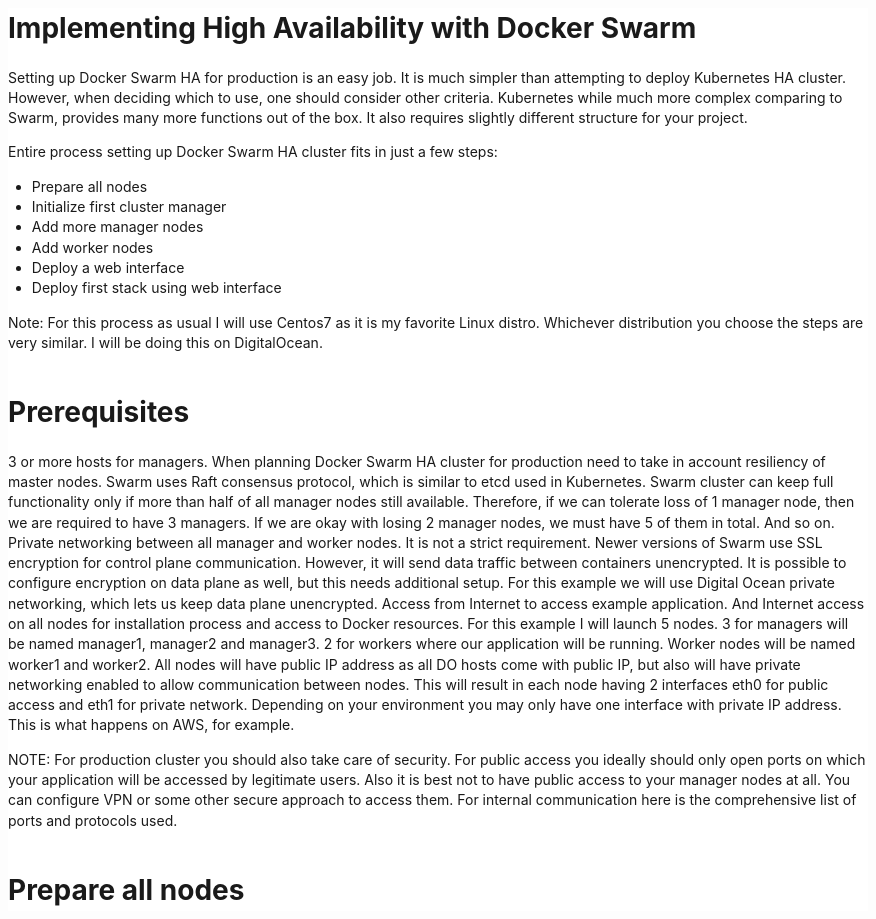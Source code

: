 
# Implementing High Availability with Docker Swarm

Setting up Docker Swarm HA for production is an easy job. It is much simpler than attempting to deploy Kubernetes HA cluster. However, when deciding which to use, one should consider other criteria. Kubernetes while much more complex comparing to Swarm, provides many more functions out of the box. It also requires slightly different structure for your project.

Entire process setting up Docker Swarm HA cluster fits in just a few steps:

- Prepare all nodes
- Initialize first cluster manager
- Add more manager nodes
- Add worker nodes
- Deploy a web interface
- Deploy first stack using web interface

Note: For this process as usual I will use Centos7 as it is my favorite Linux distro. Whichever distribution you choose the steps are very similar. I will be doing this on DigitalOcean.

# Prerequisites

3 or more hosts for managers. When planning Docker Swarm HA cluster for production need to take in account resiliency of master nodes. Swarm uses Raft consensus protocol, which is similar to etcd used in Kubernetes. Swarm cluster can keep full functionality only if more than half of all manager nodes still available. Therefore, if we can tolerate loss of 1 manager node, then we are required to have 3 managers. If we are okay with losing 2 manager nodes, we must have 5 of them in total. And so on.
Private networking between all manager and worker nodes. It is not a strict requirement. Newer versions of Swarm use SSL encryption for control plane communication. However, it will send data traffic between containers unencrypted. It is possible to configure encryption on data plane as well, but this needs additional setup. For this example we will use Digital Ocean private networking, which lets us keep data plane unencrypted.
Access from Internet to access example application. And Internet access on all nodes for installation process and access to Docker resources.
For this example I will launch 5 nodes. 3 for managers will be named manager1, manager2 and manager3. 2 for workers where our application will be running. Worker nodes will be named worker1 and worker2. All nodes will have public IP address as all DO hosts come with public IP, but also will have private networking enabled to allow communication between nodes. This will result in each node having 2 interfaces eth0 for public access and eth1 for private network. Depending on your environment you may only have one interface with private IP address. This is what happens on AWS, for example.

NOTE: For production cluster you should also take care of security. For public access you ideally should only open ports on which your application will be accessed by legitimate users. Also it is best not to have public access to your manager nodes at all. You can configure VPN or some other secure approach to access them. For internal communication here is the comprehensive list of ports and protocols used.


# Prepare all nodes
